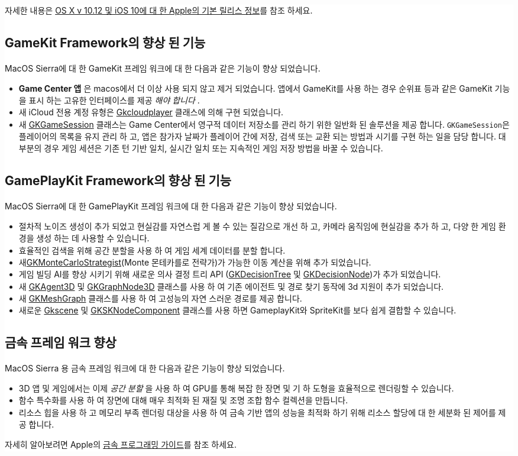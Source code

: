 자세한 내용은 [OS X v 10.12 및 iOS 10에 대 한 Apple의 기본 릴리스 정보](https://developer.apple.com/library/prerelease/content/releasenotes/Miscellaneous/RN-Foundation-OSX10.12/index.html)를 참조 하세요.

<a name="GameKit-Framework-Enhancements" />

## <a name="gamekit-framework-enhancements"></a>GameKit Framework의 향상 된 기능

MacOS Sierra에 대 한 GameKit 프레임 워크에 대 한 다음과 같은 기능이 향상 되었습니다.

- **Game Center 앱** 은 macos에서 더 이상 사용 되지 않고 제거 되었습니다. 앱에서 GameKit를 사용 하는 경우 순위표 등과 같은 GameKit 기능을 표시 하는 고유한 인터페이스를 제공 _해야 합니다_ . 
- 새 iCloud 전용 계정 유형은 [Gkcloudplayer](https://developer.apple.com/reference/gamekit/gkcloudplayer) 클래스에 의해 구현 되었습니다.
- 새 [GKGameSession](https://developer.apple.com/reference/gamekit/gkgamesession) 클래스는 Game Center에서 영구적 데이터 저장소를 관리 하기 위한 일반화 된 솔루션을 제공 합니다. `GKGameSession`은 플레이어의 목록을 유지 관리 하 고, 앱은 참가자 날짜가 플레이어 간에 저장, 검색 또는 교환 되는 방법과 시기를 구현 하는 일을 담당 합니다. 대부분의 경우 게임 세션은 기존 턴 기반 일치, 실시간 일치 또는 지속적인 게임 저장 방법을 바꿀 수 있습니다.

<a name="GamePlayKit-Framework-Enhancements" />

## <a name="gameplaykit-framework-enhancements"></a>GamePlayKit Framework의 향상 된 기능

MacOS Sierra에 대 한 GamePlayKit 프레임 워크에 대 한 다음과 같은 기능이 향상 되었습니다.

- 절차적 노이즈 생성이 추가 되었고 현실감를 자연스럽 게 볼 수 있는 질감으로 개선 하 고, 카메라 움직임에 현실감을 추가 하 고, 다양 한 게임 환경을 생성 하는 데 사용할 수 있습니다.
- 효율적인 검색을 위해 공간 분할을 사용 하 여 게임 세계 데이터를 분할 합니다.
- 새[GKMonteCarloStrategist](https://developer.apple.com/reference/gameplaykit/gkmontecarlostrategist)(Monte 몬테카를로 전략가)가 가능한 이동 계산을 위해 추가 되었습니다.
- 게임 빌딩 AI를 향상 시키기 위해 새로운 의사 결정 트리 API ([GKDecisionTree](https://developer.apple.com/reference/gameplaykit/gkdecisiontree) 및 [GKDecisionNode](https://developer.apple.com/reference/gameplaykit/gkdecisionnode))가 추가 되었습니다.
- 새 [GKAgent3D](https://developer.apple.com/reference/gameplaykit/gkagent3d) 및 [GKGraphNode3D](https://developer.apple.com/reference/gameplaykit/gkgraphnode3d) 클래스를 사용 하 여 기존 에이전트 및 경로 찾기 동작에 3d 지원이 추가 되었습니다.
- 새 [GKMeshGraph](https://developer.apple.com/reference/gameplaykit/gkmeshgraph) 클래스를 사용 하 여 고성능의 자연 스러운 경로를 제공 합니다.
- 새로운 [Gkscene](https://developer.apple.com/reference/gameplaykit/gkscene) 및 [GKSKNodeComponent](https://developer.apple.com/reference/gameplaykit/gksknodecomponent) 클래스를 사용 하면 GameplayKit와 SpriteKit를 보다 쉽게 결합할 수 있습니다.

<a name="Metal-Framework-Enhancements" />

## <a name="metal-framework-enhancements"></a>금속 프레임 워크 향상

MacOS Sierra 용 금속 프레임 워크에 대 한 다음과 같은 기능이 향상 되었습니다.

- 3D 앱 및 게임에서는 이제 _공간 분할_ 을 사용 하 여 GPU를 통해 복잡 한 장면 및 기 하 도형을 효율적으로 렌더링할 수 있습니다.
- 함수 특수화를 사용 하 여 장면에 대해 매우 최적화 된 재질 및 조명 조합 함수 컬렉션을 만듭니다.
- 리소스 힙을 사용 하 고 메모리 부족 렌더링 대상을 사용 하 여 금속 기반 앱의 성능을 최적화 하기 위해 리소스 할당에 대 한 세분화 된 제어를 제공 합니다.

자세히 알아보려면 Apple의 [금속 프로그래밍 가이드](https://developer.apple.com/library/prerelease/content/documentation/Miscellaneous/Conceptual/MetalProgrammingGuide/Introduction/Introduction.html#//apple_ref/doc/uid/TP40014221)를 참조 하세요.
